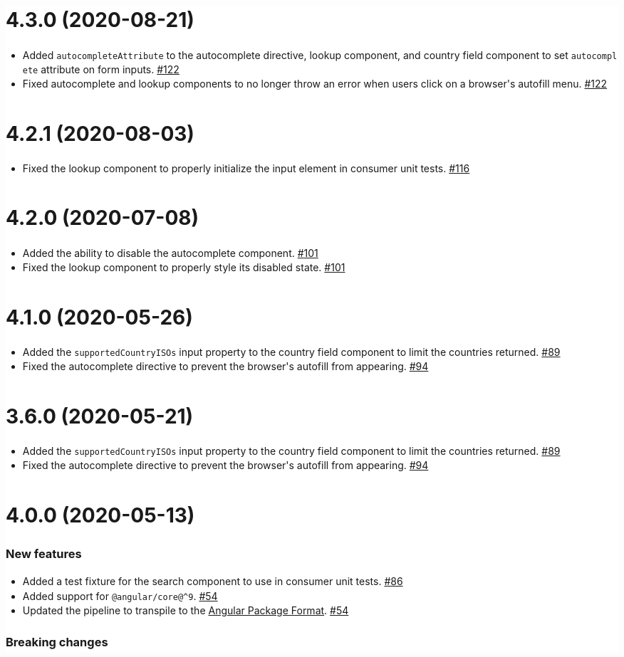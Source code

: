 # 4.3.0 (2020-08-21)

- Added `autocompleteAttribute` to the autocomplete directive, lookup component, and country field component to set `autocomplete` attribute on form inputs. [#122](https://github.com/blackbaud/skyux-lookup/pull/122)
- Fixed autocomplete and lookup components to no longer throw an error when users click on a browser's autofill menu. [#122](https://github.com/blackbaud/skyux-lookup/pull/122)

# 4.2.1 (2020-08-03)

- Fixed the lookup component to properly initialize the input element in consumer unit tests. [#116](https://github.com/blackbaud/skyux-lookup/pull/116)

# 4.2.0 (2020-07-08)

- Added the ability to disable the autocomplete component. [#101](https://github.com/blackbaud/skyux-lookup/pull/101)
- Fixed the lookup component to properly style its disabled state. [#101](https://github.com/blackbaud/skyux-lookup/pull/101)

# 4.1.0 (2020-05-26)

- Added the `supportedCountryISOs` input property to the country field component to limit the countries returned. [#89](https://github.com/blackbaud/skyux-lookup/pull/89)
- Fixed the autocomplete directive to prevent the browser's autofill from appearing. [#94](https://github.com/blackbaud/skyux-lookup/pull/94)

# 3.6.0 (2020-05-21)

- Added the `supportedCountryISOs` input property to the country field component to limit the countries returned. [#89](https://github.com/blackbaud/skyux-lookup/pull/89)
- Fixed the autocomplete directive to prevent the browser's autofill from appearing. [#94](https://github.com/blackbaud/skyux-lookup/pull/94)

# 4.0.0 (2020-05-13)

### New features

- Added a test fixture for the search component to use in consumer unit tests. [#86](https://github.com/blackbaud/skyux-lookup/pull/86)
- Added support for `@angular/core@^9`. [#54](https://github.com/blackbaud/skyux-lookup/pull/54)
- Updated the pipeline to transpile to the [Angular Package Format](https://docs.google.com/document/d/1CZC2rcpxffTDfRDs6p1cfbmKNLA6x5O-NtkJglDaBVs/preview). [#54](https://github.com/blackbaud/skyux-lookup/pull/54)

### Breaking changes
